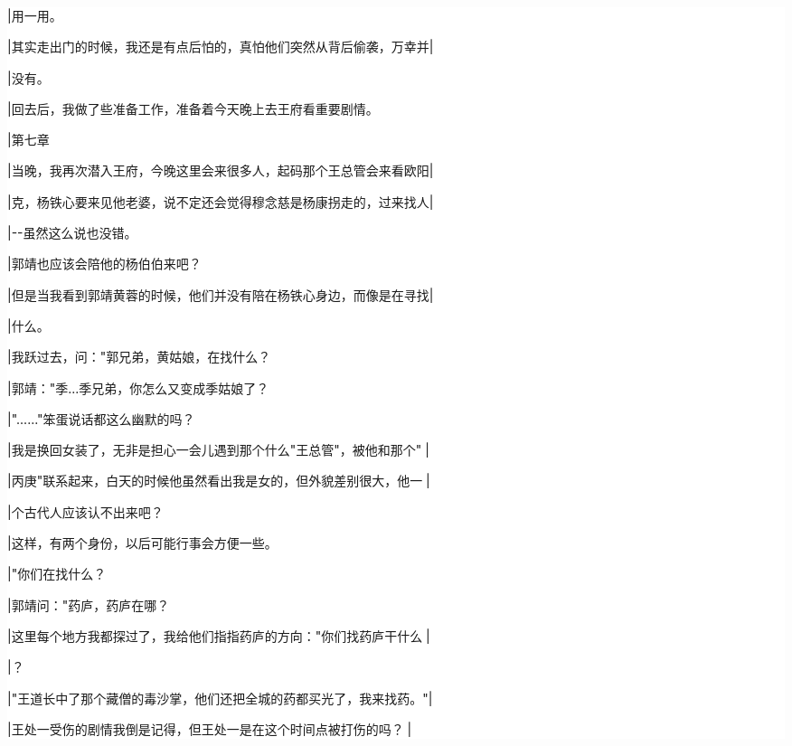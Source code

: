 |用一用。

|其实走出门的时候，我还是有点后怕的，真怕他们突然从背后偷袭，万幸并|

|没有。

|回去后，我做了些准备工作，准备着今天晚上去王府看重要剧情。

|第七章

|当晚，我再次潜入王府，今晚这里会来很多人，起码那个王总管会来看欧阳|

|克，杨铁心要来见他老婆，说不定还会觉得穆念慈是杨康拐走的，过来找人|

|--虽然这么说也没错。

|郭靖也应该会陪他的杨伯伯来吧？

|但是当我看到郭靖黄蓉的时候，他们并没有陪在杨铁心身边，而像是在寻找|

|什么。

|我跃过去，问："郭兄弟，黄姑娘，在找什么？

|郭靖："季...季兄弟，你怎么又变成季姑娘了？

|"......"笨蛋说话都这么幽默的吗？

|我是换回女装了，无非是担心一会儿遇到那个什么"王总管"，被他和那个" |

|丙庚"联系起来，白天的时候他虽然看出我是女的，但外貌差别很大，他一 |

|个古代人应该认不出来吧？

|这样，有两个身份，以后可能行事会方便一些。

|"你们在找什么？

|郭靖问："药庐，药庐在哪？

|这里每个地方我都探过了，我给他们指指药庐的方向："你们找药庐干什么 |

|？

|"王道长中了那个藏僧的毒沙掌，他们还把全城的药都买光了，我来找药。"|

|王处一受伤的剧情我倒是记得，但王处一是在这个时间点被打伤的吗？    |
